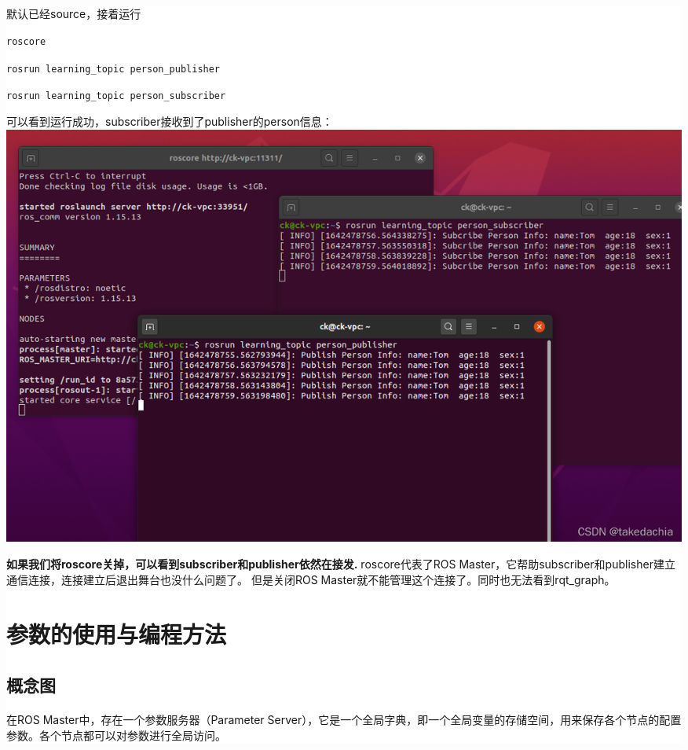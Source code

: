 默认已经source，接着运行
```
roscore
```
```
rosrun learning_topic person_publisher
```
```
rosrun learning_topic person_subscriber
```
可以看到运行成功，subscriber接收到了publisher的person信息：
![](images/2023-04-23-16-02-14.png)

**如果我们将roscore关掉，可以看到subscriber和publisher依然在接发.**
roscore代表了ROS Master，它帮助subscriber和publisher建立通信连接，连接建立后退出舞台也没什么问题了。
但是关闭ROS Master就不能管理这个连接了。同时也无法看到rqt_graph。
# 参数的使用与编程方法
## 概念图
在ROS Master中，存在一个参数服务器（Parameter Server），它是一个全局字典，即一个全局变量的存储空间，用来保存各个节点的配置参数。各个节点都可以对参数进行全局访问。